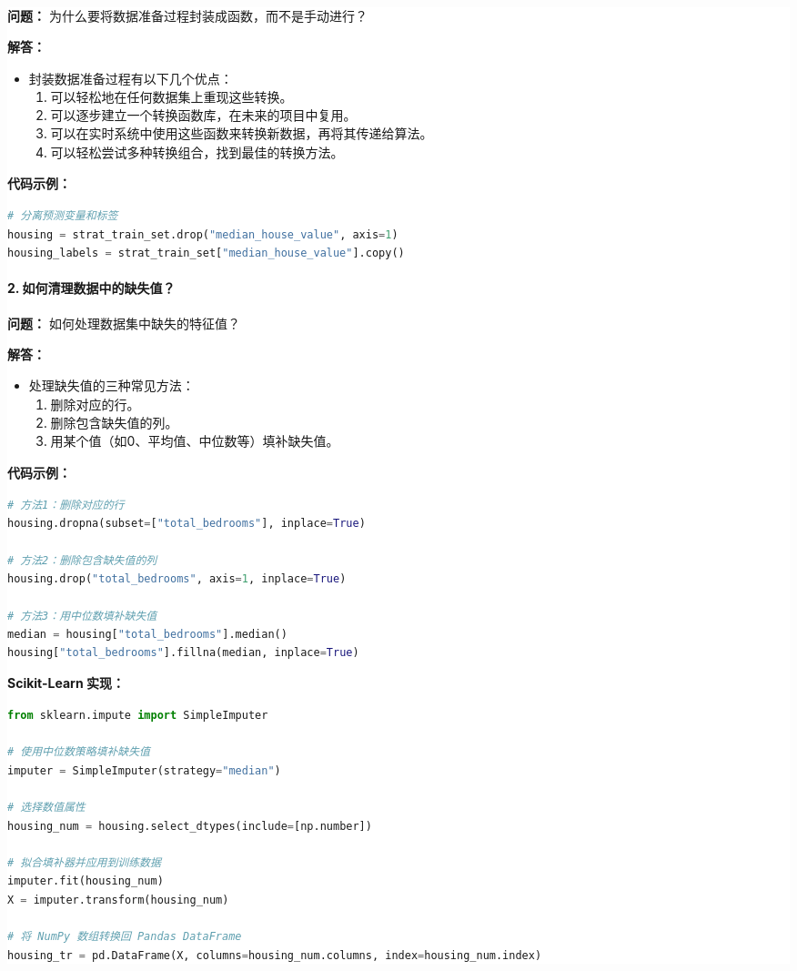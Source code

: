 **问题：** 为什么要将数据准备过程封装成函数，而不是手动进行？

**解答：**
- 封装数据准备过程有以下几个优点：
    1. 可以轻松地在任何数据集上重现这些转换。
    2. 可以逐步建立一个转换函数库，在未来的项目中复用。
    3. 可以在实时系统中使用这些函数来转换新数据，再将其传递给算法。
    4. 可以轻松尝试多种转换组合，找到最佳的转换方法。

**代码示例：**
```python
# 分离预测变量和标签
housing = strat_train_set.drop("median_house_value", axis=1)
housing_labels = strat_train_set["median_house_value"].copy()
```

#### 2. 如何清理数据中的缺失值？

**问题：** 如何处理数据集中缺失的特征值？

**解答：**
- 处理缺失值的三种常见方法：
    1. 删除对应的行。
    2. 删除包含缺失值的列。
    3. 用某个值（如0、平均值、中位数等）填补缺失值。

**代码示例：**
```python
# 方法1：删除对应的行
housing.dropna(subset=["total_bedrooms"], inplace=True)

# 方法2：删除包含缺失值的列
housing.drop("total_bedrooms", axis=1, inplace=True)

# 方法3：用中位数填补缺失值
median = housing["total_bedrooms"].median()
housing["total_bedrooms"].fillna(median, inplace=True)
```

**Scikit-Learn 实现：**
```python
from sklearn.impute import SimpleImputer

# 使用中位数策略填补缺失值
imputer = SimpleImputer(strategy="median")

# 选择数值属性
housing_num = housing.select_dtypes(include=[np.number])

# 拟合填补器并应用到训练数据
imputer.fit(housing_num)
X = imputer.transform(housing_num)

# 将 NumPy 数组转换回 Pandas DataFrame
housing_tr = pd.DataFrame(X, columns=housing_num.columns, index=housing_num.index)
```
